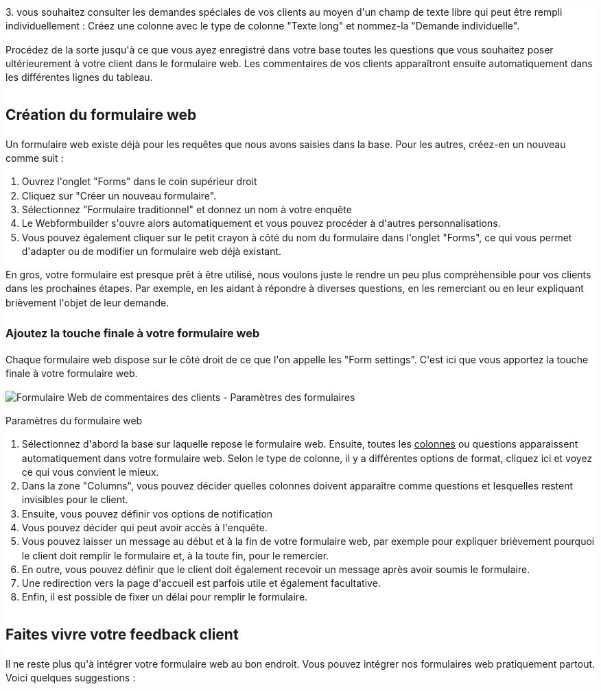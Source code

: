 3\. vous souhaitez consulter les demandes spéciales de vos clients au moyen d'un champ de texte libre qui peut être rempli individuellement : Créez une colonne avec le type de colonne "Texte long" et nommez-la "Demande individuelle".

Procédez de la sorte jusqu'à ce que vous ayez enregistré dans votre base toutes les questions que vous souhaitez poser ultérieurement à votre client dans le formulaire web. Les commentaires de vos clients apparaîtront ensuite automatiquement dans les différentes lignes du tableau.

## Création du formulaire web

Un formulaire web existe déjà pour les requêtes que nous avons saisies dans la base. Pour les autres, créez-en un nouveau comme suit :

1. Ouvrez l'onglet "Forms" dans le coin supérieur droit
2. Cliquez sur "Créer un nouveau formulaire".
3. Sélectionnez "Formulaire traditionnel" et donnez un nom à votre enquête
4. Le Webformbuilder s'ouvre alors automatiquement et vous pouvez procéder à d'autres personnalisations.
5. Vous pouvez également cliquer sur le petit crayon à côté du nom du formulaire dans l'onglet "Forms", ce qui vous permet d'adapter ou de modifier un formulaire web déjà existant.

En gros, votre formulaire est presque prêt à être utilisé, nous voulons juste le rendre un peu plus compréhensible pour vos clients dans les prochaines étapes. Par exemple, en les aidant à répondre à diverses questions, en les remerciant ou en leur expliquant brièvement l'objet de leur demande.

### Ajoutez la touche finale à votre formulaire web

Chaque formulaire web dispose sur le côté droit de ce que l'on appelle les "Form settings". C'est ici que vous apportez la touche finale à votre formulaire web.

![Formulaire Web de commentaires des clients - Paramètres des formulaires ](https://seatable.de/wp-content/uploads/2021/09/Bildschirmfoto-2021-09-22-um-11.26.29.png)

Paramètres du formulaire web

1. Sélectionnez d'abord la base sur laquelle repose le formulaire web. Ensuite, toutes les [colonnes](https://seatable.io/fr/docs/handbuch/seatable-nutzen/feld-typen/) ou questions apparaissent automatiquement dans votre formulaire web. Selon le type de colonne, il y a différentes options de format, cliquez ici et voyez ce qui vous convient le mieux.
2. Dans la zone "Columns", vous pouvez décider quelles colonnes doivent apparaître comme questions et lesquelles restent invisibles pour le client.
3. Ensuite, vous pouvez définir vos options de notification
4. Vous pouvez décider qui peut avoir accès à l'enquête.
5. Vous pouvez laisser un message au début et à la fin de votre formulaire web, par exemple pour expliquer brièvement pourquoi le client doit remplir le formulaire et, à la toute fin, pour le remercier.
6. En outre, vous pouvez définir que le client doit également recevoir un message après avoir soumis le formulaire.
7. Une redirection vers la page d'accueil est parfois utile et également facultative.
8. Enfin, il est possible de fixer un délai pour remplir le formulaire.

## Faites vivre votre feedback client

Il ne reste plus qu'à intégrer votre formulaire web au bon endroit. Vous pouvez intégrer nos formulaires web pratiquement partout. Voici quelques suggestions :
